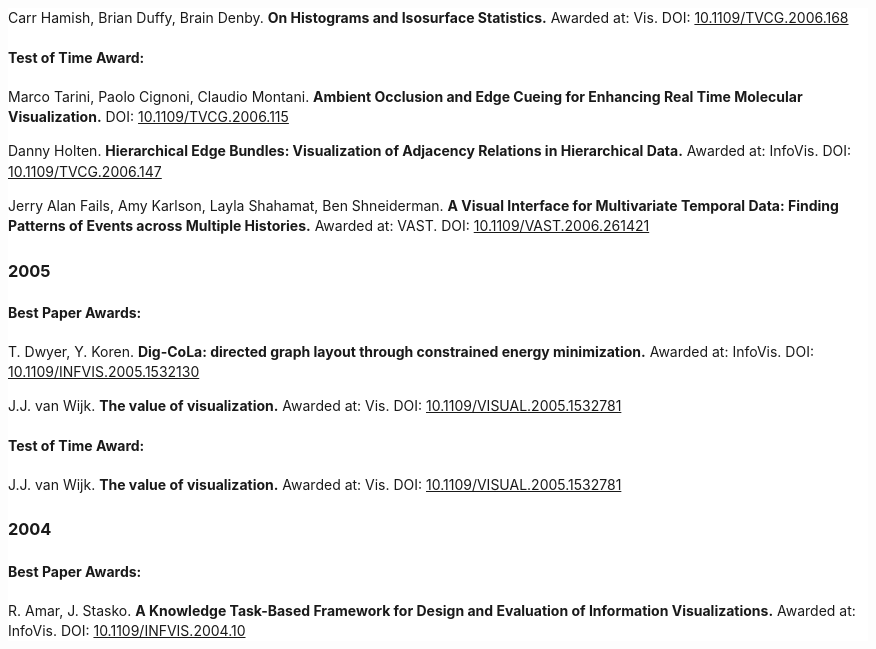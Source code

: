 
Carr Hamish, Brian Duffy, Brain Denby.
**On Histograms and Isosurface Statistics.**
Awarded at: Vis.
DOI: [10.1109/TVCG.2006.168](http://dx.doi.org/10.1109/TVCG.2006.168)



#### Test of Time Award:

Marco Tarini, Paolo Cignoni, Claudio Montani.
**Ambient Occlusion and Edge Cueing for Enhancing Real Time Molecular Visualization.**
DOI: [10.1109/TVCG.2006.115](http://dx.doi.org/10.1109/TVCG.2006.115)

Danny Holten.
**Hierarchical Edge Bundles: Visualization of Adjacency Relations in Hierarchical Data.**
Awarded at: InfoVis.
DOI: [10.1109/TVCG.2006.147](http://dx.doi.org/10.1109/TVCG.2006.147)


Jerry Alan Fails, Amy Karlson, Layla Shahamat, Ben Shneiderman.
**A Visual Interface for Multivariate Temporal Data: Finding Patterns of Events across Multiple Histories.**
Awarded at: VAST.
DOI: [10.1109/VAST.2006.261421](http://dx.doi.org/10.1109/VAST.2006.261421)


### 2005

#### Best Paper Awards:


T. Dwyer, Y. Koren.
**Dig-CoLa: directed graph layout through constrained energy minimization.**
Awarded at: InfoVis.
DOI: [10.1109/INFVIS.2005.1532130](http://dx.doi.org/10.1109/INFVIS.2005.1532130)


J.J. van Wijk.
**The value of visualization.**
Awarded at: Vis.
DOI: [10.1109/VISUAL.2005.1532781](http://dx.doi.org/10.1109/VISUAL.2005.1532781)



#### Test of Time Award:


J.J. van Wijk.
**The value of visualization.**
Awarded at: Vis.
DOI: [10.1109/VISUAL.2005.1532781](http://dx.doi.org/10.1109/VISUAL.2005.1532781)
### 2004

#### Best Paper Awards:


R. Amar, J. Stasko.
**A Knowledge Task-Based Framework for Design and Evaluation of Information Visualizations.**
Awarded at: InfoVis.
DOI: [10.1109/INFVIS.2004.10](http://dx.doi.org/10.1109/INFVIS.2004.10)
